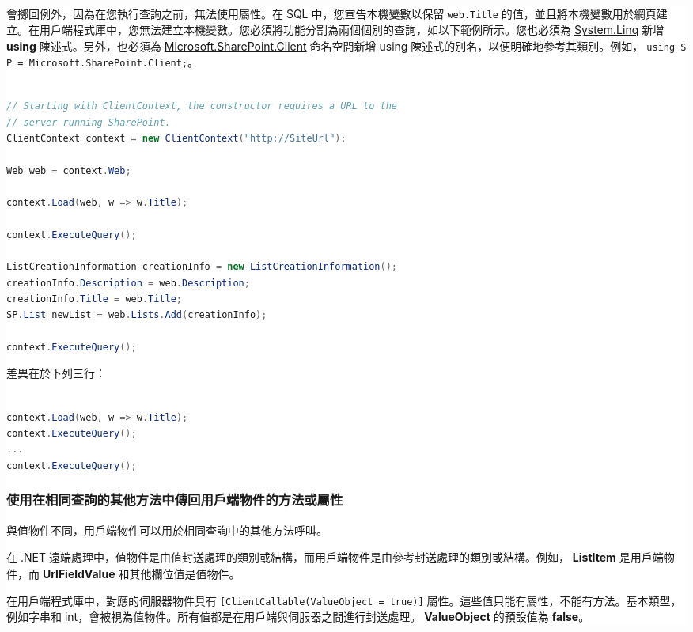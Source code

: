 會擲回例外，因為在您執行查詢之前，無法使用屬性。在 SQL 中，您宣告本機變數以保留  `web.Title` 的值，並且將本機變數用於網頁建立。在用戶端程式庫中，您無法建立本機變數。您必須將功能分割為兩個個別的查詢，如以下範例所示。您也必須為 [System.Linq](https://msdn.microsoft.com/library/System.Linq.aspx) 新增 **using** 陳述式。另外，也必須為 [Microsoft.SharePoint.Client](https://msdn.microsoft.com/library/Microsoft.SharePoint.Client.aspx) 命名空間新增 using 陳述式的別名，以便明確地參考其類別。例如， `using SP = Microsoft.SharePoint.Client;`。
  
    
    



```cs

// Starting with ClientContext, the constructor requires a URL to the
// server running SharePoint. 
ClientContext context = new ClientContext("http://SiteUrl"); 

Web web = context.Web; 

context.Load(web, w => w.Title); 

context.ExecuteQuery(); 

ListCreationInformation creationInfo = new ListCreationInformation(); 
creationInfo.Description = web.Description; 
creationInfo.Title = web.Title; 
SP.List newList = web.Lists.Add(creationInfo); 

context.ExecuteQuery();  

```

差異在於下列三行：
  
    
    



```cs

context.Load(web, w => w.Title);
context.ExecuteQuery(); 
...
context.ExecuteQuery(); 

```


### 使用在相同查詢的其他方法中傳回用戶端物件的方法或屬性

與值物件不同，用戶端物件可以用於相同查詢中的其他方法呼叫。
  
    
    
在 .NET 遠端處理中，值物件是由值封送處理的類別或結構，而用戶端物件是由參考封送處理的類別或結構。例如， **ListItem** 是用戶端物件，而 **UrlFieldValue** 和其他欄位值是值物件。
  
    
    
在用戶端程式庫中，對應的伺服器物件具有  `[ClientCallable(ValueObject = true)]` 屬性。這些值只能有屬性，不能有方法。基本類型，例如字串和 int，會被視為值物件。所有值都是在用戶端與伺服器之間進行封送處理。 **ValueObject** 的預設值為 **false**。
  